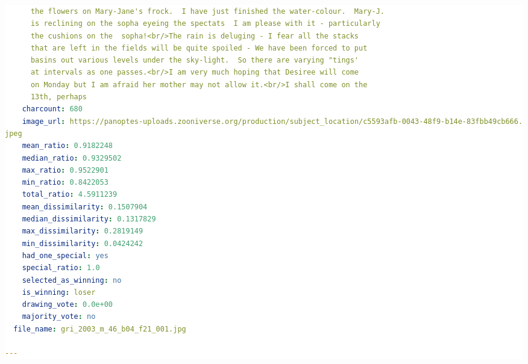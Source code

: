 ```yaml
      the flowers on Mary-Jane's frock.  I have just finished the water-colour.  Mary-J.
      is reclining on the sopha eyeing the spectats  I am please with it - particularly
      the cushions on the  sopha!<br/>The rain is deluging - I fear all the stacks
      that are left in the fields will be quite spoiled - We have been forced to put
      basins out various levels under the sky-light.  So there are varying "tings'
      at intervals as one passes.<br/>I am very much hoping that Desiree will come
      on Monday but I am afraid her mother may not allow it.<br/>I shall come on the
      13th, perhaps
    charcount: 680
    image_url: https://panoptes-uploads.zooniverse.org/production/subject_location/c5593afb-0043-48f9-b14e-83fbb49cb666.jpeg
    mean_ratio: 0.9182248
    median_ratio: 0.9329502
    max_ratio: 0.9522901
    min_ratio: 0.8422053
    total_ratio: 4.5911239
    mean_dissimilarity: 0.1507904
    median_dissimilarity: 0.1317829
    max_dissimilarity: 0.2819149
    min_dissimilarity: 0.0424242
    had_one_special: yes
    special_ratio: 1.0
    selected_as_winning: no
    is_winning: loser
    drawing_vote: 0.0e+00
    majority_vote: no
  file_name: gri_2003_m_46_b04_f21_001.jpg

---
```

